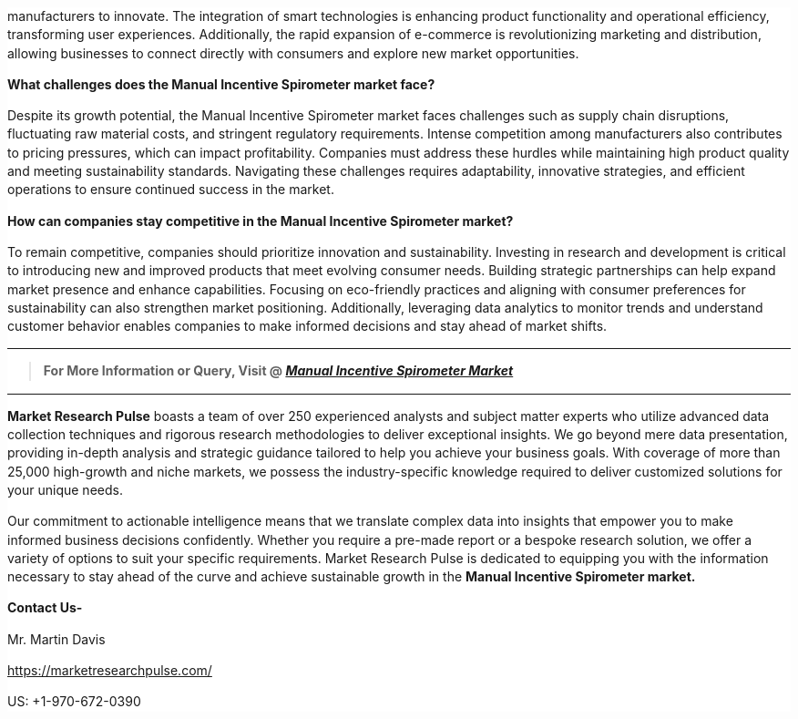 manufacturers to innovate. The integration of smart technologies is enhancing product functionality and operational efficiency, transforming user experiences. Additionally, the rapid expansion of e-commerce is revolutionizing marketing and distribution, allowing businesses to connect directly with consumers and explore new market opportunities.</p><p><strong>What challenges does the Manual Incentive Spirometer market face?</strong></p><p>Despite its growth potential, the Manual Incentive Spirometer market faces challenges such as supply chain disruptions, fluctuating raw material costs, and stringent regulatory requirements. Intense competition among manufacturers also contributes to pricing pressures, which can impact profitability. Companies must address these hurdles while maintaining high product quality and meeting sustainability standards. Navigating these challenges requires adaptability, innovative strategies, and efficient operations to ensure continued success in the market.</p><p><strong>How can companies stay competitive in the Manual Incentive Spirometer market?</strong></p><p>To remain competitive, companies should prioritize innovation and sustainability. Investing in research and development is critical to introducing new and improved products that meet evolving consumer needs. Building strategic partnerships can help expand market presence and enhance capabilities. Focusing on eco-friendly practices and aligning with consumer preferences for sustainability can also strengthen market positioning. Additionally, leveraging data analytics to monitor trends and understand customer behavior enables companies to make informed decisions and stay ahead of market shifts.</p><hr /><blockquote><p><strong>For More Information or Query, Visit @&nbsp;<em><a href="https://marketresearchpulse.com/report/150813/manual-incentive-spirometer-market?utm_source=Linkedin&utm_medium=029">Manual Incentive Spirometer Market</a></em></strong></p></blockquote><hr /><p><strong>Market Research Pulse</strong> boasts a team of over 250 experienced analysts and subject matter experts who utilize advanced data collection techniques and rigorous research methodologies to deliver exceptional insights. We go beyond mere data presentation, providing in-depth analysis and strategic guidance tailored to help you achieve your business goals. With coverage of more than 25,000 high-growth and niche markets, we possess the industry-specific knowledge required to deliver customized solutions for your unique needs.</p><p>Our commitment to actionable intelligence means that we translate complex data into insights that empower you to make informed business decisions confidently. Whether you require a pre-made report or a bespoke research solution, we offer a variety of options to suit your specific requirements. Market Research Pulse is dedicated to equipping you with the information necessary to stay ahead of the curve and achieve sustainable growth in the <strong>Manual Incentive Spirometer market.</strong></p><p><strong>Contact Us-</strong></p><p>Mr. Martin Davis</p><p>https://marketresearchpulse.com/</p><p>US: +1-970-672-0390</p>
